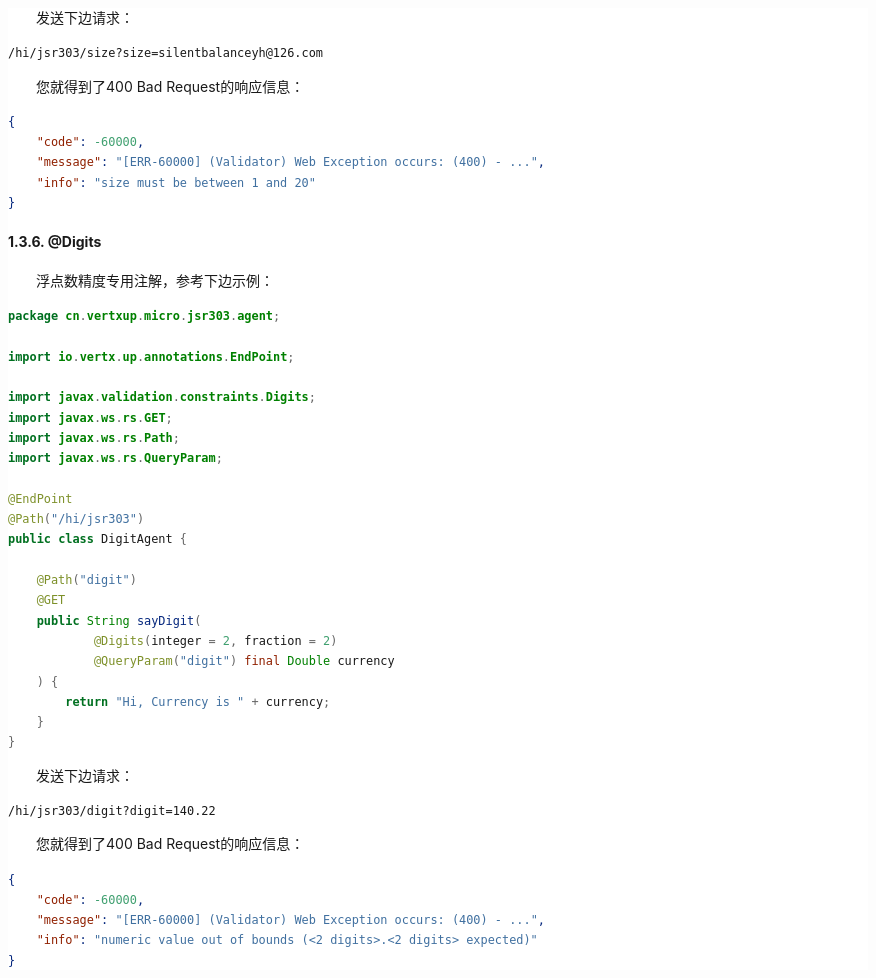 &ensp;&ensp;&ensp;&ensp;发送下边请求：

```shell
/hi/jsr303/size?size=silentbalanceyh@126.com
```

&ensp;&ensp;&ensp;&ensp;您就得到了400 Bad Request的响应信息：

```json
{
    "code": -60000,
    "message": "[ERR-60000] (Validator) Web Exception occurs: (400) - ...",
    "info": "size must be between 1 and 20"
}
```

#### 1.3.6. @Digits

&ensp;&ensp;&ensp;&ensp;浮点数精度专用注解，参考下边示例：

```java
package cn.vertxup.micro.jsr303.agent;

import io.vertx.up.annotations.EndPoint;

import javax.validation.constraints.Digits;
import javax.ws.rs.GET;
import javax.ws.rs.Path;
import javax.ws.rs.QueryParam;

@EndPoint
@Path("/hi/jsr303")
public class DigitAgent {

    @Path("digit")
    @GET
    public String sayDigit(
            @Digits(integer = 2, fraction = 2)
            @QueryParam("digit") final Double currency
    ) {
        return "Hi, Currency is " + currency;
    }
}
```

&ensp;&ensp;&ensp;&ensp;发送下边请求：

```shell
/hi/jsr303/digit?digit=140.22
```

&ensp;&ensp;&ensp;&ensp;您就得到了400 Bad Request的响应信息：

```json
{
    "code": -60000,
    "message": "[ERR-60000] (Validator) Web Exception occurs: (400) - ...",
    "info": "numeric value out of bounds (<2 digits>.<2 digits> expected)"
}
```
